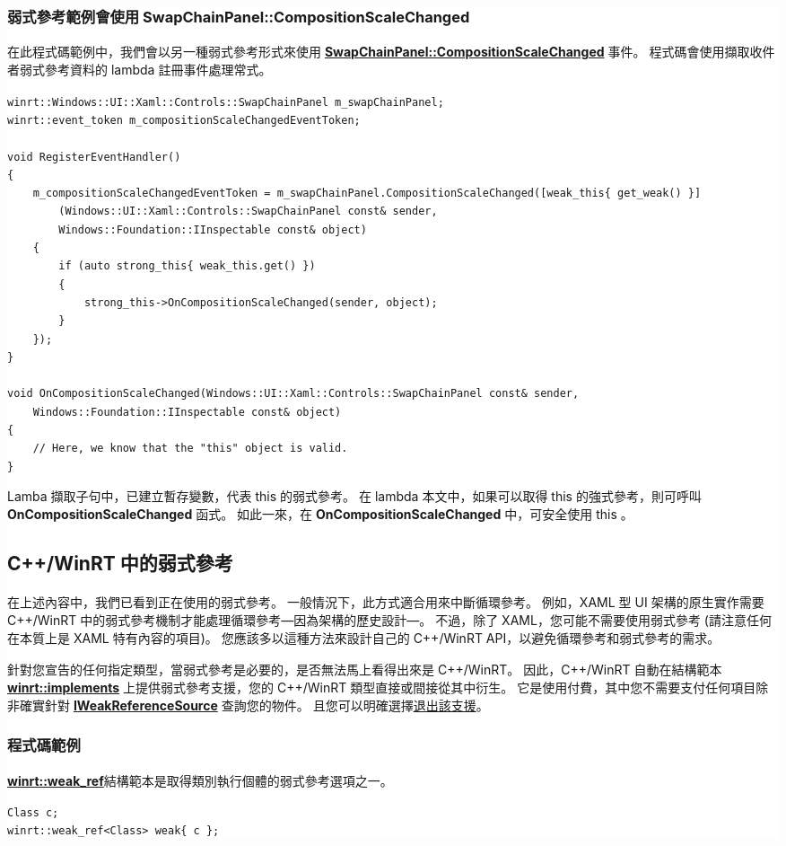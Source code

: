 ### <a name="a-weak-reference-example-using-swapchainpanelcompositionscalechanged"></a>弱式參考範例會使用 **SwapChainPanel::CompositionScaleChanged**

在此程式碼範例中，我們會以另一種弱式參考形式來使用 [**SwapChainPanel::CompositionScaleChanged**](/uwp/api/windows.ui.xaml.controls.swapchainpanel.compositionscalechanged) 事件。 程式碼會使用擷取收件者弱式參考資料的 lambda 註冊事件處理常式。

```cppwinrt
winrt::Windows::UI::Xaml::Controls::SwapChainPanel m_swapChainPanel;
winrt::event_token m_compositionScaleChangedEventToken;

void RegisterEventHandler()
{
    m_compositionScaleChangedEventToken = m_swapChainPanel.CompositionScaleChanged([weak_this{ get_weak() }]
        (Windows::UI::Xaml::Controls::SwapChainPanel const& sender,
        Windows::Foundation::IInspectable const& object)
    {
        if (auto strong_this{ weak_this.get() })
        {
            strong_this->OnCompositionScaleChanged(sender, object);
        }
    });
}

void OnCompositionScaleChanged(Windows::UI::Xaml::Controls::SwapChainPanel const& sender,
    Windows::Foundation::IInspectable const& object)
{
    // Here, we know that the "this" object is valid.
}
```

Lamba 擷取子句中，已建立暫存變數，代表 this  的弱式參考。 在 lambda 本文中，如果可以取得 this  的強式參考，則可呼叫 **OnCompositionScaleChanged** 函式。 如此一來，在 **OnCompositionScaleChanged** 中，可安全使用 this  。

## <a name="weak-references-in-cwinrt"></a>C++/WinRT 中的弱式參考

在上述內容中，我們已看到正在使用的弱式參考。 一般情況下，此方式適合用來中斷循環參考。 例如，XAML 型 UI 架構的原生實作需要 C++/WinRT 中的弱式參考機制才能處理循環參考&mdash;因為架構的歷史設計&mdash;。 不過，除了 XAML，您可能不需要使用弱式參考 (請注意任何在本質上是 XAML 特有內容的項目)。 您應該多以這種方法來設計自己的 C++/WinRT API，以避免循環參考和弱式參考的需求。 

針對您宣告的任何指定類型，當弱式參考是必要的，是否無法馬上看得出來是 C++/WinRT。 因此，C++/WinRT 自動在結構範本 [**winrt::implements**](/uwp/cpp-ref-for-winrt/implements) 上提供弱式參考支援，您的 C++/WinRT 類型直接或間接從其中衍生。 它是使用付費，其中您不需要支付任何項目除非確實針對 [**IWeakReferenceSource**](/windows/desktop/api/weakreference/nn-weakreference-iweakreferencesource) 查詢您的物件。 且您可以明確選擇[退出該支援](#opting-out-of-weak-reference-support)。

### <a name="code-examples"></a>程式碼範例
[**winrt::weak_ref**](/uwp/cpp-ref-for-winrt/weak-ref)結構範本是取得類別執行個體的弱式參考選項之一。

```cppwinrt
Class c;
winrt::weak_ref<Class> weak{ c };
```
